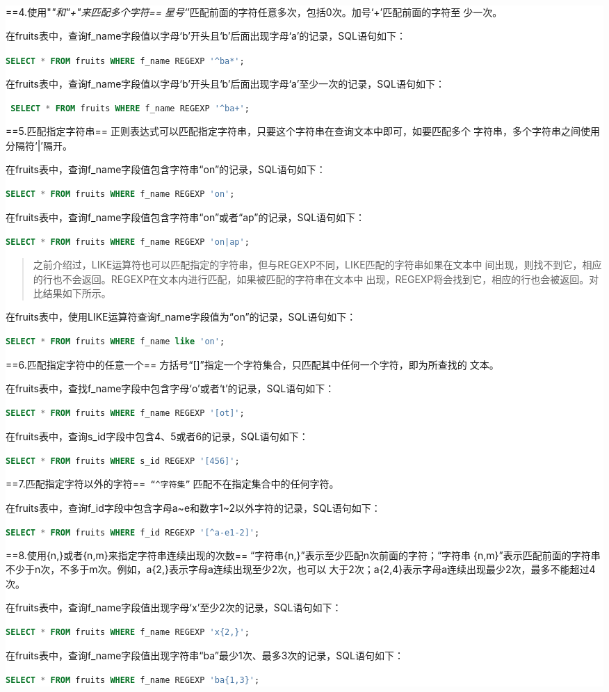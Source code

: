 ==4.使用"*"和"+"来匹配多个字符== 星号‘*’匹配前面的字符任意多次，包括0次。加号‘+’匹配前面的字符至 少一次。

在fruits表中，查询f_name字段值以字母‘b’开头且‘b’后面出现字母‘a’的记录，SQL语句如下：

```sql
SELECT * FROM fruits WHERE f_name REGEXP '^ba*';
```

在fruits表中，查询f_name字段值以字母‘b’开头且‘b’后面出现字母‘a’至少一次的记录，SQL语句如下：

```sql
 SELECT * FROM fruits WHERE f_name REGEXP '^ba+';
```

==5.匹配指定字符串== 正则表达式可以匹配指定字符串，只要这个字符串在查询文本中即可，如要匹配多个 字符串，多个字符串之间使用分隔符‘|’隔开。

在fruits表中，查询f_name字段值包含字符串“on”的记录，SQL语句如下：

```sql
SELECT * FROM fruits WHERE f_name REGEXP 'on';
```

在fruits表中，查询f_name字段值包含字符串“on”或者“ap”的记录，SQL语句如下：

```sql
SELECT * FROM fruits WHERE f_name REGEXP 'on|ap';
```

> 之前介绍过，LIKE运算符也可以匹配指定的字符串，但与REGEXP不同，LIKE匹配的字符串如果在文本中 间出现，则找不到它，相应的行也不会返回。REGEXP在文本内进行匹配，如果被匹配的字符串在文本中 出现，REGEXP将会找到它，相应的行也会被返回。对比结果如下所示。

在fruits表中，使用LIKE运算符查询f_name字段值为“on”的记录，SQL语句如下：

```sql
SELECT * FROM fruits WHERE f_name like 'on';
```

==6.匹配指定字符中的任意一个== 方括号“[]”指定一个字符集合，只匹配其中任何一个字符，即为所查找的 文本。

在fruits表中，查找f_name字段中包含字母‘o’或者‘t’的记录，SQL语句如下：

```sql
SELECT * FROM fruits WHERE f_name REGEXP '[ot]';
```

在fruits表中，查询s_id字段中包含4、5或者6的记录，SQL语句如下：

```sql
SELECT * FROM fruits WHERE s_id REGEXP '[456]';
```

==7.匹配指定字符以外的字符==` “^字符集”` 匹配不在指定集合中的任何字符。

在fruits表中，查询f_id字段中包含字母a~e和数字1~2以外字符的记录，SQL语句如下：

```sql
SELECT * FROM fruits WHERE f_id REGEXP '[^a-e1-2]';
```

==8.使用{n,}或者{n,m}来指定字符串连续出现的次数== “字符串{n,}”表示至少匹配n次前面的字符；“字符串 {n,m}”表示匹配前面的字符串不少于n次，不多于m次。例如，a{2,}表示字母a连续出现至少2次，也可以 大于2次；a{2,4}表示字母a连续出现最少2次，最多不能超过4次。

在fruits表中，查询f_name字段值出现字母‘x’至少2次的记录，SQL语句如下：

```sql
SELECT * FROM fruits WHERE f_name REGEXP 'x{2,}';
```

在fruits表中，查询f_name字段值出现字符串“ba”最少1次、最多3次的记录，SQL语句如下：

```sql
SELECT * FROM fruits WHERE f_name REGEXP 'ba{1,3}';
```

